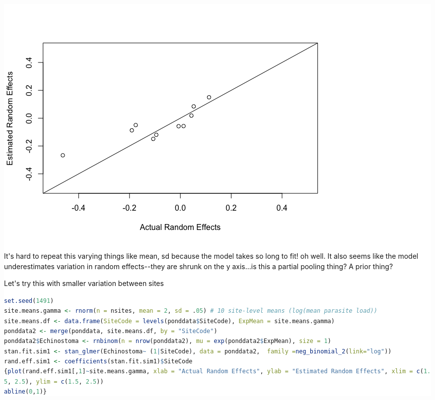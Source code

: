 ![](ip_5_simulations_files/figure-markdown_github/unnamed-chunk-6-1.png)

It's hard to repeat this varying things like mean, sd because the model takes so long to fit! oh well. It also seems like the model underestimates variation in random effects--they are shrunk on the y axis...is this a partial pooling thing? A prior thing?

Let's try this with smaller variation between sites

``` r
set.seed(1491)
site.means.gamma <- rnorm(n = nsites, mean = 2, sd = .05) # 10 site-level means (log(mean parasite load))
site.means.df <- data.frame(SiteCode = levels(ponddata$SiteCode), ExpMean = site.means.gamma)
ponddata2 <- merge(ponddata, site.means.df, by = "SiteCode")
ponddata2$Echinostoma <- rnbinom(n = nrow(ponddata2), mu = exp(ponddata2$ExpMean), size = 1)
stan.fit.sim1 <- stan_glmer(Echinostoma~ (1|SiteCode), data = ponddata2,  family =neg_binomial_2(link="log"))
rand.eff.sim1 <- coefficients(stan.fit.sim1)$SiteCode
{plot(rand.eff.sim1[,1]~site.means.gamma, xlab = "Actual Random Effects", ylab = "Estimated Random Effects", xlim = c(1.5, 2.5), ylim = c(1.5, 2.5))
abline(0,1)}
```
